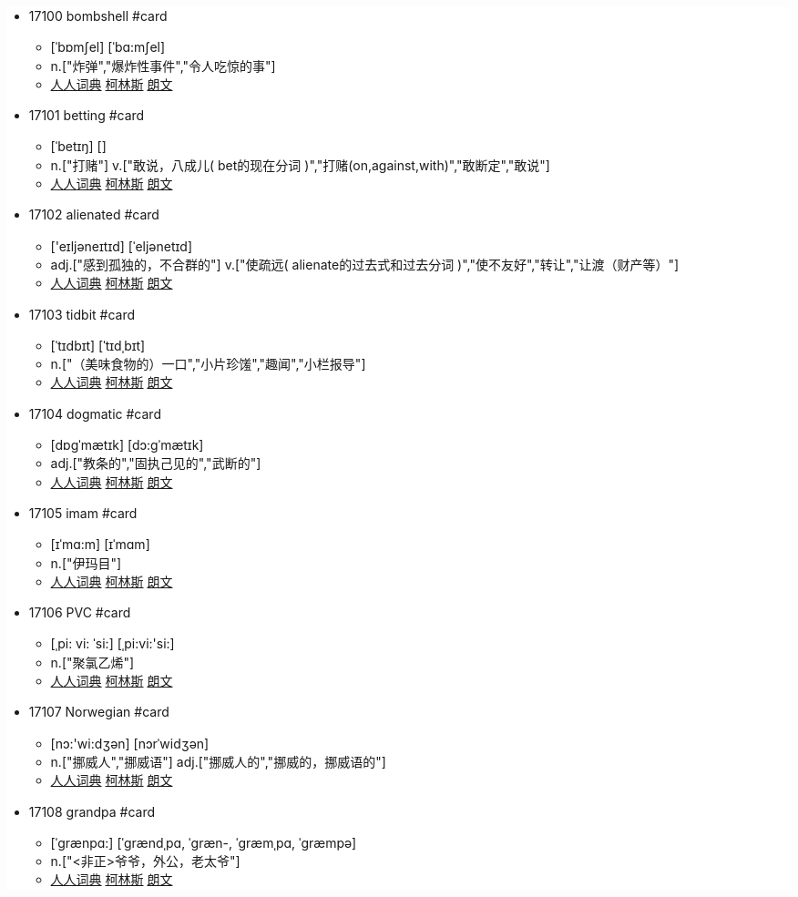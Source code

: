 
- 17100 bombshell #card
  - [ˈbɒmʃel]  [ˈbɑ:mʃel]
  - n.["炸弹","爆炸性事件","令人吃惊的事"]
  - [人人词典](https://www.91dict.com/words?w=bombshell) [柯林斯](https://www.collinsdictionary.com/zh/dictionary/english/bombshell) [朗文](https://www.ldoceonline.com/dictionary/bombshell)
  

- 17101 betting #card
  - [ˈbetɪŋ]  []
  - n.["打赌"]  v.["敢说，八成儿( bet的现在分词 )","打赌(on,against,with)","敢断定","敢说"]
  - [人人词典](https://www.91dict.com/words?w=betting) [柯林斯](https://www.collinsdictionary.com/zh/dictionary/english/betting) [朗文](https://www.ldoceonline.com/dictionary/betting)
  

- 17102 alienated #card
  - ['eɪljəneɪtɪd]  [ˈeljənetɪd]
  - adj.["感到孤独的，不合群的"]  v.["使疏远( alienate的过去式和过去分词 )","使不友好","转让","让渡（财产等）"]
  - [人人词典](https://www.91dict.com/words?w=alienated) [柯林斯](https://www.collinsdictionary.com/zh/dictionary/english/alienated) [朗文](https://www.ldoceonline.com/dictionary/alienated)
  

- 17103 tidbit #card
  - [ˈtɪdbɪt]  [ˈtɪdˌbɪt]
  - n.["（美味食物的）一口","小片珍馐","趣闻","小栏报导"]
  - [人人词典](https://www.91dict.com/words?w=tidbit) [柯林斯](https://www.collinsdictionary.com/zh/dictionary/english/tidbit) [朗文](https://www.ldoceonline.com/dictionary/tidbit)
  

- 17104 dogmatic #card
  - [dɒgˈmætɪk]  [dɔ:gˈmætɪk]
  - adj.["教条的","固执己见的","武断的"]
  - [人人词典](https://www.91dict.com/words?w=dogmatic) [柯林斯](https://www.collinsdictionary.com/zh/dictionary/english/dogmatic) [朗文](https://www.ldoceonline.com/dictionary/dogmatic)
  

- 17105 imam #card
  - [ɪˈmɑ:m]  [ɪˈmɑm]
  - n.["伊玛目"]
  - [人人词典](https://www.91dict.com/words?w=imam) [柯林斯](https://www.collinsdictionary.com/zh/dictionary/english/imam) [朗文](https://www.ldoceonline.com/dictionary/imam)
  

- 17106 PVC #card
  - [ˌpi: vi: ˈsi:]  [ˌpi:vi:'si:]
  - n.["聚氯乙烯"]
  - [人人词典](https://www.91dict.com/words?w=PVC) [柯林斯](https://www.collinsdictionary.com/zh/dictionary/english/PVC) [朗文](https://www.ldoceonline.com/dictionary/PVC)
  

- 17107 Norwegian #card
  - [nɔ:'wi:dʒən]  [nɔrˈwidʒən]
  - n.["挪威人","挪威语"]  adj.["挪威人的","挪威的，挪威语的"]
  - [人人词典](https://www.91dict.com/words?w=Norwegian) [柯林斯](https://www.collinsdictionary.com/zh/dictionary/english/Norwegian) [朗文](https://www.ldoceonline.com/dictionary/Norwegian)
  

- 17108 grandpa #card
  - [ˈgrænpɑ:]  [ˈɡrændˌpɑ, ˈɡræn-, ˈɡræmˌpɑ, ˈɡræmpə]
  - n.["<非正>爷爷，外公，老太爷"]
  - [人人词典](https://www.91dict.com/words?w=grandpa) [柯林斯](https://www.collinsdictionary.com/zh/dictionary/english/grandpa) [朗文](https://www.ldoceonline.com/dictionary/grandpa)
  